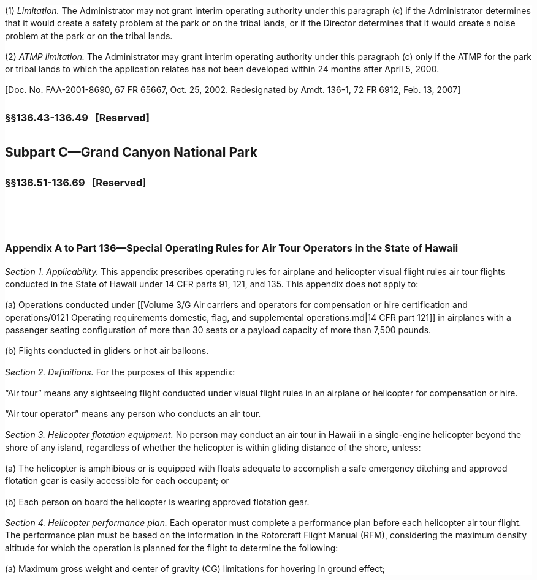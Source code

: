 \(1\) *Limitation.* The Administrator may not grant interim operating authority under this paragraph (c) if the Administrator determines that it would create a safety problem at the park or on the tribal lands, or if the Director determines that it would create a noise problem at the park or on the tribal lands.

\(2\) *ATMP limitation.* The Administrator may grant interim operating authority under this paragraph (c) only if the ATMP for the park or tribal lands to which the application relates has not been developed within 24 months after April 5, 2000.

\[Doc. No. FAA-2001-8690, 67 FR 65667, Oct. 25, 2002. Redesignated by Amdt. 136-1, 72 FR 6912, Feb. 13, 2007\]

### §§136.43-136.49   \[Reserved\]

## Subpart C—Grand Canyon National Park

### §§136.51-136.69   \[Reserved\]

##    

### Appendix A to Part 136—Special Operating Rules for Air Tour Operators in the State of Hawaii

*Section 1. Applicability.* This appendix prescribes operating rules for airplane and helicopter visual flight rules air tour flights conducted in the State of Hawaii under 14 CFR parts 91, 121, and 135. This appendix does not apply to:

\(a\) Operations conducted under [[Volume 3/G Air carriers and operators for compensation or hire  certification and operations/0121 Operating requirements  domestic, flag, and supplemental operations.md|14 CFR part 121]] in airplanes with a passenger seating configuration of more than 30 seats or a payload capacity of more than 7,500 pounds.

\(b\) Flights conducted in gliders or hot air balloons.

*Section 2. Definitions.* For the purposes of this appendix:

“Air tour” means any sightseeing flight conducted under visual flight rules in an airplane or helicopter for compensation or hire.

“Air tour operator” means any person who conducts an air tour.

*Section 3. Helicopter flotation equipment.* No person may conduct an air tour in Hawaii in a single-engine helicopter beyond the shore of any island, regardless of whether the helicopter is within gliding distance of the shore, unless:

\(a\) The helicopter is amphibious or is equipped with floats adequate to accomplish a safe emergency ditching and approved flotation gear is easily accessible for each occupant; or

\(b\) Each person on board the helicopter is wearing approved flotation gear.

*Section 4. Helicopter performance plan.* Each operator must complete a performance plan before each helicopter air tour flight. The performance plan must be based on the information in the Rotorcraft Flight Manual (RFM), considering the maximum density altitude for which the operation is planned for the flight to determine the following:

\(a\) Maximum gross weight and center of gravity (CG) limitations for hovering in ground effect;
